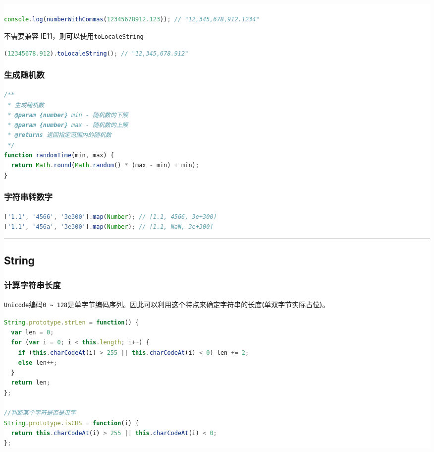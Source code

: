 ```javascript

console.log(numberWithCommas(12345678912.123)); // "12,345,678,912.1234"
```

不需要兼容 IE11，则可以使用`toLocaleString`

```javascript
(12345678.912).toLocaleString(); // "12,345,678.912"
```

### 生成随机数

```javascript
/**
 * 生成随机数
 * @param {number} min - 随机数的下限
 * @param {number} max - 随机数的上限
 * @returns 返回指定范围内的随机数
 */
function randomTime(min, max) {
  return Math.round(Math.random() * (max - min) + min);
}
```

### 字符串转数字

```javascript
['1.1', '4566', '3e300'].map(Number); // [1.1, 4566, 3e+300]
['1.1', '456a', '3e300'].map(Number); // [1.1, NaN, 3e+300]
```

---

## String

### 计算字符串长度

`Unicode`编码`0 ~ 128`是单字节编码序列。因此可以利用这个特点来确定字符串的长度(单双字节实际占位)。

```javascript
String.prototype.strLen = function() {
  var len = 0;
  for (var i = 0; i < this.length; i++) {
    if (this.charCodeAt(i) > 255 || this.charCodeAt(i) < 0) len += 2;
    else len++;
  }
  return len;
};

//判断某个字符是否是汉字
String.prototype.isCHS = function(i) {
  return this.charCodeAt(i) > 255 || this.charCodeAt(i) < 0;
};
```
